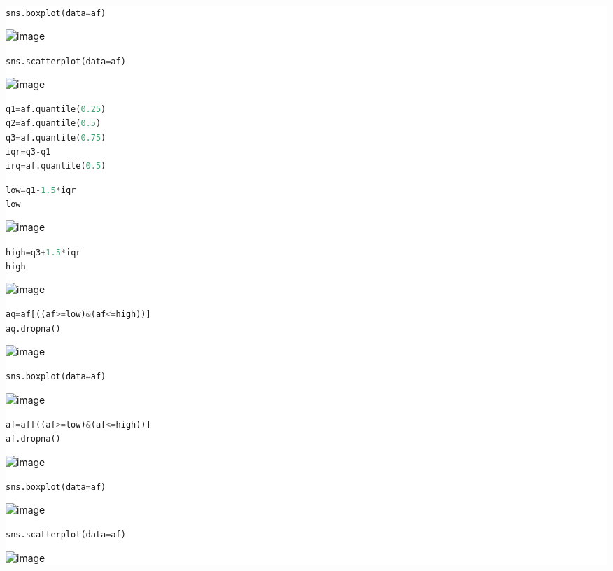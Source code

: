 ```python
sns.boxplot(data=af)
```
<img width="286" alt="image" src="https://github.com/TejaswiniGugananthan/ODD2023---Datascience---Ex-02/assets/121222763/b2e694ee-5d35-41aa-8135-81fcbeae529a">

```python
sns.scatterplot(data=af)
```
<img width="290" alt="image" src="https://github.com/TejaswiniGugananthan/ODD2023---Datascience---Ex-02/assets/121222763/d7ea0bd1-b3be-4931-85b2-0688cf837cf1">

```python
q1=af.quantile(0.25)
q2=af.quantile(0.5)
q3=af.quantile(0.75)
iqr=q3-q1
irq=af.quantile(0.5)
```
```python
low=q1-1.5*iqr
low
```
<img width="69" alt="image" src="https://github.com/TejaswiniGugananthan/ODD2023---Datascience---Ex-02/assets/121222763/3f44bada-feca-42d2-a602-75ef93fadda8">

```python
high=q3+1.5*iqr
high
```
<img width="66" alt="image" src="https://github.com/TejaswiniGugananthan/ODD2023---Datascience---Ex-02/assets/121222763/8a8e591b-7862-40ff-80f1-d351fcb1c780">

```python
aq=af[((af>=low)&(af<=high))]
aq.dropna()
```
<img width="52" alt="image" src="https://github.com/TejaswiniGugananthan/ODD2023---Datascience---Ex-02/assets/121222763/3a42186f-b1da-4646-b62b-b659152036c5">

```python
sns.boxplot(data=af)
```
<img width="283" alt="image" src="https://github.com/TejaswiniGugananthan/ODD2023---Datascience---Ex-02/assets/121222763/5efbc140-3782-45b1-b723-4b04cbf9e87f">

```python
af=af[((af>=low)&(af<=high))]
af.dropna()
```
<img width="52" alt="image" src="https://github.com/TejaswiniGugananthan/ODD2023---Datascience---Ex-02/assets/121222763/d991b2e9-4ad5-4e78-afa0-f244ca53ff19">

```python
sns.boxplot(data=af)
```
<img width="285" alt="image" src="https://github.com/TejaswiniGugananthan/ODD2023---Datascience---Ex-02/assets/121222763/9733583f-c1de-486d-9f35-5eb9850e1c9f">

```python
sns.scatterplot(data=af)
```
<img width="282" alt="image" src="https://github.com/TejaswiniGugananthan/ODD2023---Datascience---Ex-02/assets/121222763/05f71607-e5c0-499a-b397-0b10f88e0009">
  